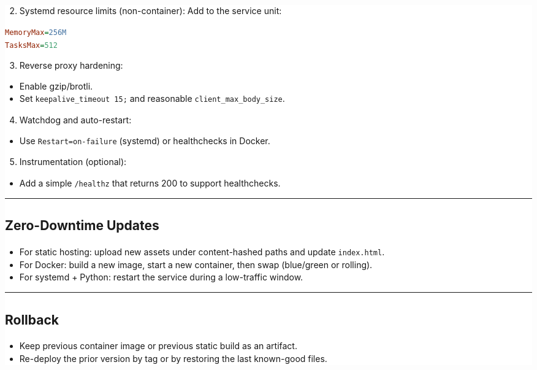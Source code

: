 2. Systemd resource limits (non-container):
Add to the service unit:
```ini
MemoryMax=256M
TasksMax=512
```

3. Reverse proxy hardening:
- Enable gzip/brotli.
- Set `keepalive_timeout 15;` and reasonable `client_max_body_size`.

4. Watchdog and auto-restart:
- Use `Restart=on-failure` (systemd) or healthchecks in Docker.

5. Instrumentation (optional):
- Add a simple `/healthz` that returns 200 to support healthchecks.

---

## Zero-Downtime Updates
- For static hosting: upload new assets under content-hashed paths and update `index.html`.
- For Docker: build a new image, start a new container, then swap (blue/green or rolling).
- For systemd + Python: restart the service during a low-traffic window.

---

## Rollback
- Keep previous container image or previous static build as an artifact.
- Re-deploy the prior version by tag or by restoring the last known-good files.


